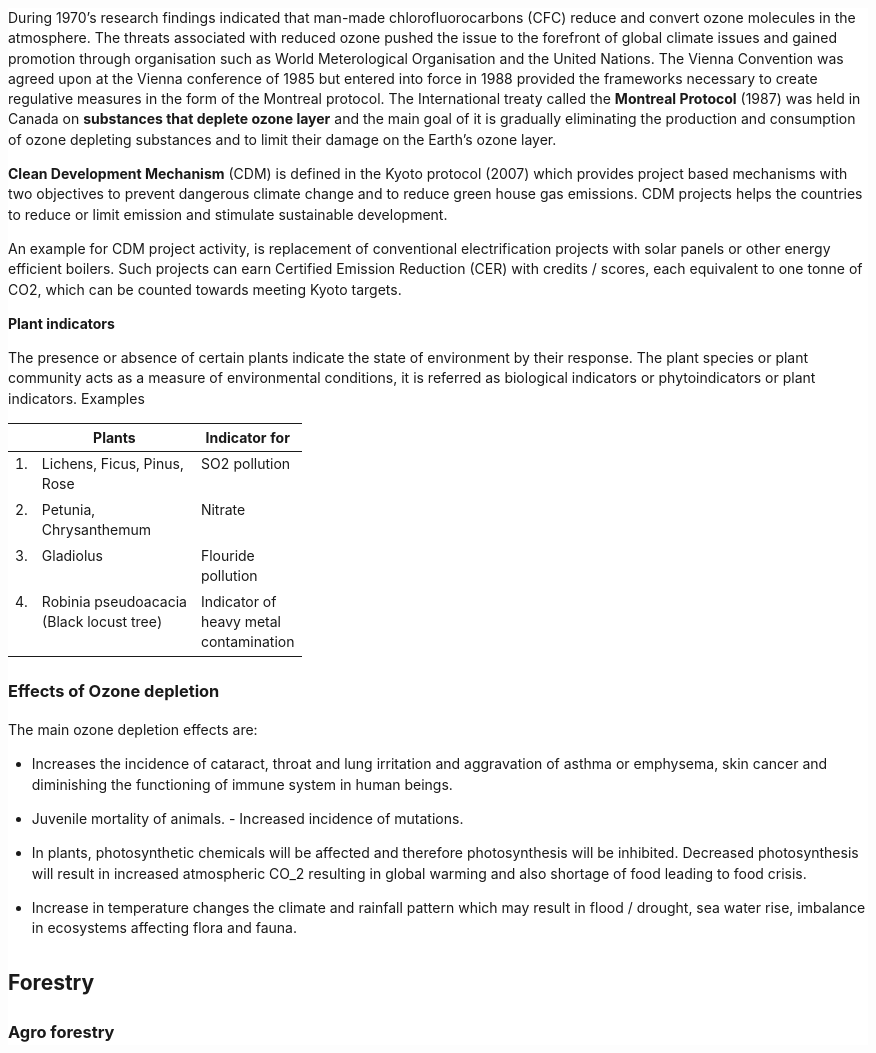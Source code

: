 During 1970’s research findings indicated that man-made chlorofluorocarbons (CFC) reduce and convert ozone molecules in the atmosphere. The threats associated with reduced ozone pushed the issue to the forefront of global climate issues and gained promotion through organisation such as World Meterological Organisation and the United Nations. The Vienna Convention was agreed upon at the Vienna conference of 1985 but entered into force in 1988 provided the frameworks necessary to create regulative measures in the form of the Montreal protocol. The International treaty called the **Montreal Protocol** (1987) was held in Canada on **substances that deplete ozone layer** and the main goal of it is gradually eliminating the production and consumption of ozone depleting substances and to limit their damage on the Earth’s ozone layer.

**Clean Development Mechanism** (CDM) is defined in the Kyoto protocol (2007) which provides project based mechanisms with two objectives to prevent dangerous climate change and to reduce green house gas emissions. CDM projects helps the countries to reduce or limit emission and stimulate sustainable development.

An example for CDM project activity, is replacement of conventional electrification projects with solar panels or other energy efficient boilers. Such projects can earn Certified Emission Reduction (CER) with credits / scores, each equivalent to one tonne of CO2, which can be counted towards meeting Kyoto targets.

**Plant indicators** 

The presence or absence of certain plants indicate the state of environment by their response. The plant species or plant community acts as a measure of environmental conditions, it is referred as biological indicators or phytoindicators or plant indicators.
Examples

|    | Plants                                      | Indicator for                                |
|----|---------------------------------------------|----------------------------------------------|
| 1. | Lichens, Ficus, Pinus,   <br>Rose<br>       | SO2 pollution                                |
| 2. | Petunia,<br>Chrysanthemum                   | Nitrate                                      |
| 3. | Gladiolus                                   | Flouride<br>pollution                        |
| 4. | Robinia pseudoacacia<br>(Black locust tree) | Indicator of<br>heavy metal<br>contamination |

### Effects of Ozone depletion

The main ozone depletion effects are: 

- Increases the incidence of cataract, throat and lung irritation and aggravation of asthma or emphysema, skin cancer and diminishing the functioning of immune system in human beings.

- Juvenile mortality of animals. - Increased incidence of mutations.

- In plants, photosynthetic chemicals will be affected and therefore photosynthesis will be inhibited. Decreased photosynthesis will result in increased atmospheric CO_2 resulting in global warming and also shortage of food leading to food crisis.

- Increase in temperature changes the climate and rainfall pattern which may result in flood / drought, sea water rise, imbalance in ecosystems affecting flora and fauna.

## Forestry
### Agro forestry
 